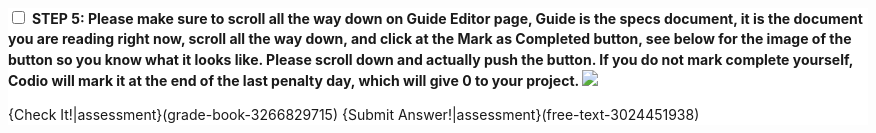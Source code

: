 
<input type="checkbox"> <b>STEP 5: Please make sure to **scroll all the way down on Guide Editor page**, Guide is the specs document, it is the document you are reading right now, scroll all the way down, and **click at the Mark as Completed button**, see below for the image of the button so you know what it looks like. Please scroll down and actually push the button. If you do not mark complete yourself, Codio will mark it at the end of the last penalty day, which will give 0 to your project. </b>
![](img/markcomplete.png)


{Check It!|assessment}(grade-book-3266829715)
{Submit Answer!|assessment}(free-text-3024451938)







